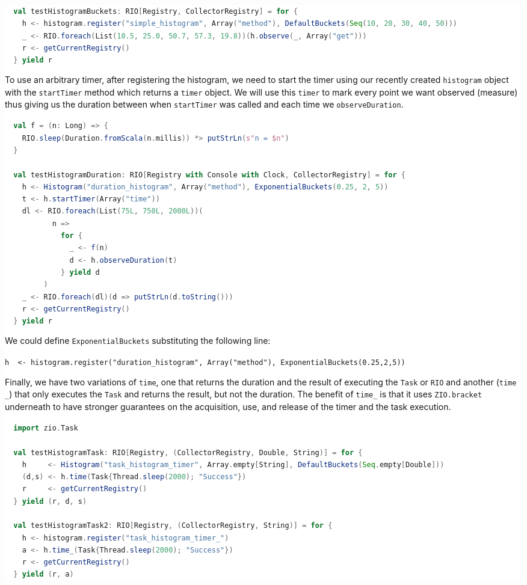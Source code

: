 ```scala mdoc:silent
  val testHistogramBuckets: RIO[Registry, CollectorRegistry] = for {
    h <- histogram.register("simple_histogram", Array("method"), DefaultBuckets(Seq(10, 20, 30, 40, 50)))
    _ <- RIO.foreach(List(10.5, 25.0, 50.7, 57.3, 19.8))(h.observe(_, Array("get")))
    r <- getCurrentRegistry()
  } yield r
```

To use an arbitrary timer, after registering the histogram, we need to
start the timer using our recently created `histogram` object with the
`startTimer` method which returns a `timer` object. We will use this `timer` to
mark every point we want observed (measure) thus giving us the duration between
when `startTimer` was called and each time we `observeDuration`. 
 
```scala mdoc:silent
  val f = (n: Long) => {
    RIO.sleep(Duration.fromScala(n.millis)) *> putStrLn(s"n = $n")
  }

  val testHistogramDuration: RIO[Registry with Console with Clock, CollectorRegistry] = for {
    h <- Histogram("duration_histogram", Array("method"), ExponentialBuckets(0.25, 2, 5))
    t <- h.startTimer(Array("time"))
    dl <- RIO.foreach(List(75L, 750L, 2000L))(
           n =>
             for {
               _ <- f(n)
               d <- h.observeDuration(t)
             } yield d
         )
    _ <- RIO.foreach(dl)(d => putStrLn(d.toString()))
    r <- getCurrentRegistry()
  } yield r
```

We could define `ExponentialBuckets` substituting the following line:

`h  <- histogram.register("duration_histogram", Array("method"), ExponentialBuckets(0.25,2,5))`


Finally, we have two variations of `time`, one that returns the duration and the
result of executing the `Task` or `RIO` and another (`time_`) that only executes the
`Task` and returns the result, but not the duration. The benefit of `time_` is
that it uses `ZIO.bracket` underneath to have stronger guarantees on the
acquisition, use, and release of the timer and the task execution.

```scala mdoc:silent
  import zio.Task
  
  val testHistogramTask: RIO[Registry, (CollectorRegistry, Double, String)] = for {
    h     <- Histogram("task_histogram_timer", Array.empty[String], DefaultBuckets(Seq.empty[Double]))
    (d,s) <- h.time(Task{Thread.sleep(2000); "Success"})
    r     <- getCurrentRegistry()
  } yield (r, d, s)

  val testHistogramTask2: RIO[Registry, (CollectorRegistry, String)] = for {
    h <- histogram.register("task_histogram_timer_")
    a <- h.time_(Task{Thread.sleep(2000); "Success"})
    r <- getCurrentRegistry()
  } yield (r, a)
```
